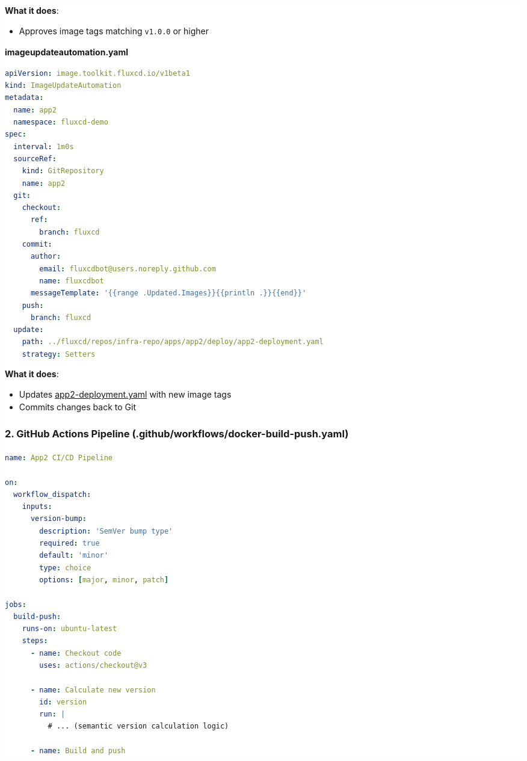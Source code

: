 **What it does**:  
- Approves image tags matching `v1.0.0` or higher  

**imageupdateautomation.yaml**  
```yaml
apiVersion: image.toolkit.fluxcd.io/v1beta1
kind: ImageUpdateAutomation
metadata:
  name: app2
  namespace: fluxcd-demo
spec:
  interval: 1m0s
  sourceRef:
    kind: GitRepository
    name: app2
  git:
    checkout:
      ref:
        branch: fluxcd
    commit:
      author:
        email: fluxcdbot@users.noreply.github.com
        name: fluxcdbot
      messageTemplate: '{{range .Updated.Images}}{{println .}}{{end}}'
    push:
      branch: fluxcd
  update:
    path: ../fluxcd/repos/infra-repo/apps/app2/deploy/app2-deployment.yaml
    strategy: Setters
```

**What it does**:  
- Updates [app2-deployment.yaml](fluxcd/repos/infra-repo/apps/app2/deploy/app2-deployment.yaml) with new image tags  
- Commits changes back to Git  


### **2. GitHub Actions Pipeline (.github/workflows/docker-build-push.yaml)**  
```yaml
name: App2 CI/CD Pipeline

on:
  workflow_dispatch:
    inputs:
      version-bump:
        description: 'SemVer bump type'
        required: true
        default: 'minor'
        type: choice
        options: [major, minor, patch]

jobs:
  build-push:
    runs-on: ubuntu-latest
    steps:
      - name: Checkout code
        uses: actions/checkout@v3

      - name: Calculate new version
        id: version
        run: |
          # ... (semantic version calculation logic)

      - name: Build and push
```